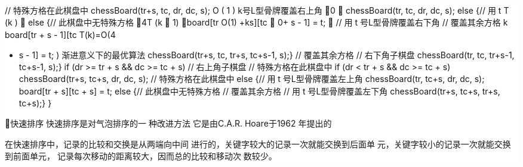 // 特殊方格在此棋盘中
chessBoard(tr+s, tc, dr, dc, s);
O
(
1
)
k号L型骨牌覆盖右上角
0

chessBoard(tr, tc, dr, dc, s);
else
{//
用
t
T (k ) 
else {// 此棋盘中无特殊方格 4T (k  1) board[tr
O(1) +ks][tc
 0+ s - 1] = t;

// 用 t 号L型骨牌覆盖右下角
// 覆盖其余方格
k
board[tr + s - 1][tc T(k)=O(4
+ s - 1] = t; ) 渐进意义下的最优算法
chessBoard(tr+s, tc, tr+s, tc+s-1, s);}
// 覆盖其余方格
// 右下角子棋盘
chessBoard(tr, tc, tr+s-1, tc+s-1, s);}
if (dr >= tr + s && dc >= tc + s)
// 右上角子棋盘
// 特殊方格在此棋盘中
if (dr < tr + s && dc >= tc + s)
chessBoard(tr+s, tc+s, dr, dc, s);
// 特殊方格在此棋盘中
else {// 用 t 号L型骨牌覆盖左上角
chessBoard(tr, tc+s, dr, dc, s);
board[tr + s][tc + s] = t;
else {// 此棋盘中无特殊方格
// 覆盖其余方格
// 用 t 号L型骨牌覆盖左下角
chessBoard(tr+s, tc+s, tr+s, tc+s);}
}

快速排序
快速排序是对气泡排序的一
种改进方法
它是由C.A.R. Hoare于1962
年提出的

在快速排序中，记录的比较和交换是从两端向中间
进行的，关键字较大的记录一次就能交换到后面单
元，关键字较小的记录一次就能交换到前面单元，
记录每次移动的距离较大，因而总的比较和移动次
数较少。
